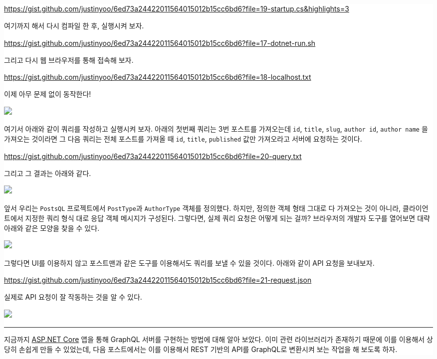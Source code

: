 https://gist.github.com/justinyoo/6ed73a24422011564015012b15cc6bd6?file=19-startup.cs&highlights=3

여기까지 해서 다시 컴파일 한 후, 실행시켜 보자.

https://gist.github.com/justinyoo/6ed73a24422011564015012b15cc6bd6?file=17-dotnet-run.sh

그리고 다시 웹 브라우저를 통해 접속해 보자.

https://gist.github.com/justinyoo/6ed73a24422011564015012b15cc6bd6?file=18-localhost.txt

이제 아무 문제 없이 동작한다!

![][image-02]

여기서 아래와 같이 쿼리를 작성하고 실행시켜 보자. 아래의 첫번째 쿼리는 3번 포스트를 가져오는데 `id`, `title`, `slug`, `author id`, `author name` 을 가져오는 것이라면 그 다음 쿼리는 전체 포스트를 가져올 때 `id`, `title`, `published` 값만 가져오라고 서버에 요청하는 것이다.

https://gist.github.com/justinyoo/6ed73a24422011564015012b15cc6bd6?file=20-query.txt

그리고 그 결과는 아래와 같다.

![][image-03]

앞서 우리는 `PostsQL` 프로젝트에서 `PostType`과 `AuthorType` 객체를 정의했다. 하지만, 정의한 객체 형태 그대로 다 가져오는 것이 아니라, 클라이언트에서 지정한 쿼리 형식 대로 응답 객체 메시지가 구성된다. 그렇다면, 실제 쿼리 요청은 어떻게 되는 걸까? 브라우저의 개발자 도구를 열어보면 대략 아래와 같은 모양을 찾을 수 있다.

![][image-04]

그렇다면 UI를 이용하지 않고 포스트맨과 같은 도구를 이용해서도 쿼리를 보낼 수 있을 것이다. 아래와 같이 API 요청을 보내보자.

https://gist.github.com/justinyoo/6ed73a24422011564015012b15cc6bd6?file=21-request.json

실제로 API 요청이 잘 작동하는 것을 알 수 있다.

![][image-05]

---

지금까지 [ASP.NET Core][aspnet core] 앱을 통해 GraphQL 서버를 구현하는 방법에 대해 알아 보았다. 이미 관련 라이브러리가 존재하기 때문에 이를 이용해서 상당히 손쉽게 만들 수 있었는데, 다음 포스트에서는 이를 이용해서 REST 기반의 API를 GraphQL로 변환시켜 보는 작업을 해 보도록 하자.


[image-01]: https://sa0blogs.blob.core.windows.net/aliencube/2020/06/building-graphql-server-on-aspnet-core-01.png
[image-02]: https://sa0blogs.blob.core.windows.net/aliencube/2020/06/building-graphql-server-on-aspnet-core-02.png
[image-03]: https://sa0blogs.blob.core.windows.net/aliencube/2020/06/building-graphql-server-on-aspnet-core-03.png
[image-04]: https://sa0blogs.blob.core.windows.net/aliencube/2020/06/building-graphql-server-on-aspnet-core-04.png
[image-05]: https://sa0blogs.blob.core.windows.net/aliencube/2020/06/building-graphql-server-on-aspnet-core-05.png

[gh sample]: https://github.com/devkimchi/GraphQL-Sample
[gh api graphql]: https://developer.github.com/v4/
[gh graphql dotnet]: https://github.com/graphql-dotnet/graphql-dotnet

[graphql]: https://graphql.org/
[graphql spec]: http://spec.graphql.org/
[graphql lang]: https://graphql.org/code/
[graphql lang dotnet]: https://graphql.org/code/#c-net
[graphql ui]: https://github.com/graphql/graphiql

[nuget graphql]: https://www.nuget.org/packages/GraphQL

[pattern bff]: https://docs.microsoft.com/ko-kr/azure/architecture/patterns/backends-for-frontends?WT.mc_id=aliencubeorg-blog-juyoo
[pattern ga]: https://docs.microsoft.com/ko-kr/azure/architecture/patterns/gateway-aggregation?WT.mc_id=aliencubeorg-blog-juyoo

[aspnet core]: https://docs.microsoft.com/ko-kr/aspnet/core/?view=aspnetcore-3.1&WT.mc_id=aliencubeorg-blog-juyoo

[gblock twitter]: https://twitter.com/gblock
[gblock linkedin learning]: https://www.linkedin.com/learning/api-development-in-dot-net-with-graphql/welcome

[so answer]: https://stackoverflow.com/questions/55442634/graphql-for-net-error-unmapped-selection-field#answer-58796801
